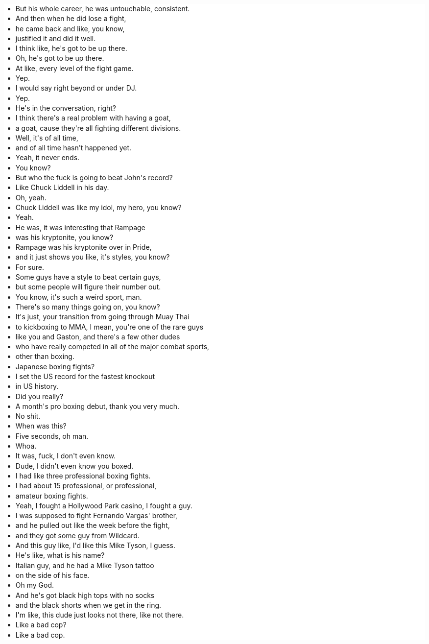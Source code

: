 *  But his whole career, he was untouchable, consistent.
*  And then when he did lose a fight,
*  he came back and like, you know,
*  justified it and did it well.
*  I think like, he's got to be up there.
*  Oh, he's got to be up there.
*  At like, every level of the fight game.
*  Yep.
*  I would say right beyond or under DJ.
*  Yep.
*  He's in the conversation, right?
*  I think there's a real problem with having a goat,
*  a goat, cause they're all fighting different divisions.
*  Well, it's of all time,
*  and of all time hasn't happened yet.
*  Yeah, it never ends.
*  You know?
*  But who the fuck is going to beat John's record?
*  Like Chuck Liddell in his day.
*  Oh, yeah.
*  Chuck Liddell was like my idol, my hero, you know?
*  Yeah.
*  He was, it was interesting that Rampage
*  was his kryptonite, you know?
*  Rampage was his kryptonite over in Pride,
*  and it just shows you like, it's styles, you know?
*  For sure.
*  Some guys have a style to beat certain guys,
*  but some people will figure their number out.
*  You know, it's such a weird sport, man.
*  There's so many things going on, you know?
*  It's just, your transition from going through Muay Thai
*  to kickboxing to MMA, I mean, you're one of the rare guys
*  like you and Gaston, and there's a few other dudes
*  who have really competed in all of the major combat sports,
*  other than boxing.
*  Japanese boxing fights?
*  I set the US record for the fastest knockout
*  in US history.
*  Did you really?
*  A month's pro boxing debut, thank you very much.
*  No shit.
*  When was this?
*  Five seconds, oh man.
*  Whoa.
*  It was, fuck, I don't even know.
*  Dude, I didn't even know you boxed.
*  I had like three professional boxing fights.
*  I had about 15 professional, or professional,
*  amateur boxing fights.
*  Yeah, I fought a Hollywood Park casino, I fought a guy.
*  I was supposed to fight Fernando Vargas' brother,
*  and he pulled out like the week before the fight,
*  and they got some guy from Wildcard.
*  And this guy like, I'd like this Mike Tyson, I guess.
*  He's like, what is his name?
*  Italian guy, and he had a Mike Tyson tattoo
*  on the side of his face.
*  Oh my God.
*  And he's got black high tops with no socks
*  and the black shorts when we get in the ring.
*  I'm like, this dude just looks not there, like not there.
*  Like a bad cop?
*  Like a bad cop.